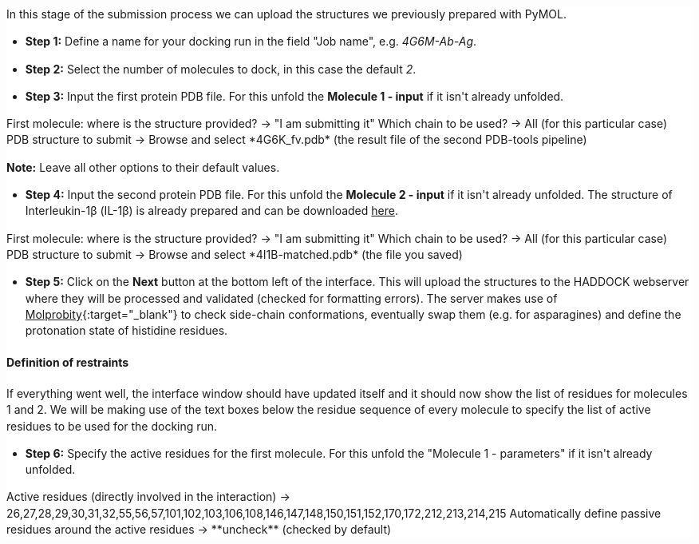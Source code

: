 In this stage of the submission process we can upload the structures we previously prepared with PyMOL.

* **Step 1:** Define a name for your docking run in the field "Job name", e.g. *4G6M-Ab-Ag*.

* **Step 2:** Select the number of molecules to dock, in this case the default *2*.

* **Step 3:** Input the first protein PDB file. For this unfold the **Molecule 1 - input** if it isn't already unfolded.

<a class="prompt prompt-info">
First molecule: where is the structure provided? -> "I am submitting it"
</a>
<a class="prompt prompt-info">
Which chain to be used? -> All (for this particular case)
</a>
<a class="prompt prompt-info">
PDB structure to submit -> Browse and select *4G6K_fv.pdb* (the result file of the second PDB-tools pipeline)
</a>

**Note:** Leave all other options to their default values.

* **Step 4:** Input the second protein PDB file. For this unfold the **Molecule 2 - input** if it isn't already unfolded.
The structure of Interleukin-1β (IL-1β) is already prepared and can be downloaded [here](/education/HADDOCK24/HADDOCK24-antibody-antigen/4I1B-matched.pdb).  

<a class="prompt prompt-info">
First molecule: where is the structure provided? -> "I am submitting it"
</a>
<a class="prompt prompt-info">
Which chain to be used? -> All (for this particular case)
</a>
<a class="prompt prompt-info">
PDB structure to submit -> Browse and select *4I1B-matched.pdb* (the file you saved)
</a>

* **Step 5:** Click on the **Next** button at the bottom left of the interface. This will upload the structures to the HADDOCK webserver where they will be processed and validated (checked for formatting errors). The server makes use of [Molprobity](https://molprobity.biochem.duke.edu/){:target="_blank"} to check side-chain conformations, eventually swap them (e.g. for asparagines) and define the protonation state of histidine residues.

#### Definition of restraints

If everything went well, the interface window should have updated itself and it should now show the list of residues for molecules 1 and 2. We will be making use of the text boxes below the residue sequence of every molecule to specify the list of active residues to be used for the docking run.

* **Step 6:** Specify the active residues for the first molecule. For this unfold the "Molecule 1 - parameters" if it isn't already unfolded.

<a class="prompt prompt-info">
Active residues (directly involved in the interaction) -> 26,27,28,29,30,31,32,55,56,57,101,102,103,106,108,146,147,148,150,151,152,170,172,212,213,214,215
</a>
<a class="prompt prompt-info">Automatically define passive residues around the active residues -> **uncheck** (checked by default)
</a>
